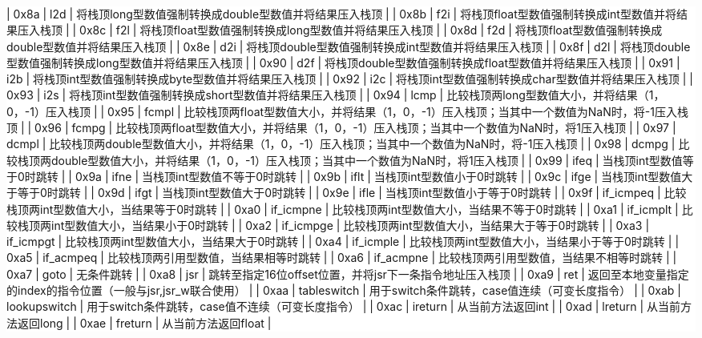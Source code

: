 |  0x8a | l2d | 将栈顶long型数值强制转换成double型数值并将结果压入栈顶 |
|  0x8b | f2i | 将栈顶float型数值强制转换成int型数值并将结果压入栈顶 |
|  0x8c | f2l | 将栈顶float型数值强制转换成long型数值并将结果压入栈顶 |
|  0x8d | f2d | 将栈顶float型数值强制转换成double型数值并将结果压入栈顶 |
|  0x8e | d2i | 将栈顶double型数值强制转换成int型数值并将结果压入栈顶 |
|  0x8f | d2l | 将栈顶double型数值强制转换成long型数值并将结果压入栈顶 |
|  0x90 | d2f | 将栈顶double型数值强制转换成float型数值并将结果压入栈顶 |
|  0x91 | i2b | 将栈顶int型数值强制转换成byte型数值并将结果压入栈顶 |
|  0x92 | i2c | 将栈顶int型数值强制转换成char型数值并将结果压入栈顶 |
|  0x93 | i2s | 将栈顶int型数值强制转换成short型数值并将结果压入栈顶 |
|  0x94 | lcmp | 比较栈顶两long型数值大小，并将结果（1，0，-1）压入栈顶 |
|  0x95 | fcmpl | 比较栈顶两float型数值大小，并将结果（1，0，-1）压入栈顶；当其中一个数值为NaN时，将-1压入栈顶 |
|  0x96 | fcmpg | 比较栈顶两float型数值大小，并将结果（1，0，-1）压入栈顶；当其中一个数值为NaN时，将1压入栈顶 |
|  0x97 | dcmpl | 比较栈顶两double型数值大小，并将结果（1，0，-1）压入栈顶；当其中一个数值为NaN时，将-1压入栈顶 |
|  0x98 | dcmpg | 比较栈顶两double型数值大小，并将结果（1，0，-1）压入栈顶；当其中一个数值为NaN时，将1压入栈顶 |
|  0x99 | ifeq | 当栈顶int型数值等于0时跳转 |
|  0x9a | ifne | 当栈顶int型数值不等于0时跳转 |
|  0x9b | iflt | 当栈顶int型数值小于0时跳转 |
|  0x9c | ifge | 当栈顶int型数值大于等于0时跳转 |
|  0x9d | ifgt | 当栈顶int型数值大于0时跳转 |
|  0x9e | ifle | 当栈顶int型数值小于等于0时跳转 |
|  0x9f | if_icmpeq | 比较栈顶两int型数值大小，当结果等于0时跳转 |
|  0xa0 | if_icmpne | 比较栈顶两int型数值大小，当结果不等于0时跳转 |
|  0xa1 | if_icmplt | 比较栈顶两int型数值大小，当结果小于0时跳转 |
|  0xa2 | if_icmpge | 比较栈顶两int型数值大小，当结果大于等于0时跳转 |
|  0xa3 | if_icmpgt | 比较栈顶两int型数值大小，当结果大于0时跳转 |
|  0xa4 | if_icmple | 比较栈顶两int型数值大小，当结果小于等于0时跳转 |
|  0xa5 | if_acmpeq | 比较栈顶两引用型数值，当结果相等时跳转 |
|  0xa6 | if_acmpne | 比较栈顶两引用型数值，当结果不相等时跳转 |
|  0xa7 | goto | 无条件跳转 |
|  0xa8 | jsr | 跳转至指定16位offset位置，并将jsr下一条指令地址压入栈顶 |
|  0xa9 | ret | 返回至本地变量指定的index的指令位置（一般与jsr,jsr_w联合使用） |
|  0xaa | tableswitch | 用于switch条件跳转，case值连续（可变长度指令） |
|  0xab | lookupswitch | 用于switch条件跳转，case值不连续（可变长度指令） |
|  0xac | ireturn | 从当前方法返回int |
|  0xad | lreturn | 从当前方法返回long |
|  0xae | freturn | 从当前方法返回float |